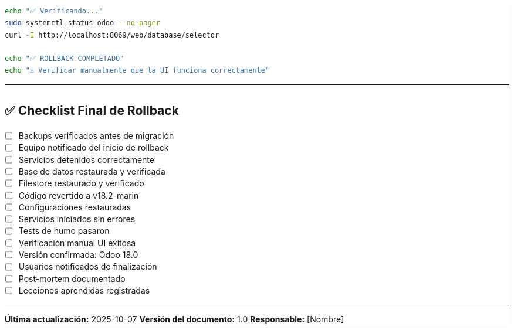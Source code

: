 ```bash
echo "✅ Verificando..."
sudo systemctl status odoo --no-pager
curl -I http://localhost:8069/web/database/selector

echo "✅ ROLLBACK COMPLETADO"
echo "⚠️ Verificar manualmente que la UI funciona correctamente"
```

---

## ✅ Checklist Final de Rollback

- [ ] Backups verificados antes de migración
- [ ] Equipo notificado del inicio de rollback
- [ ] Servicios detenidos correctamente
- [ ] Base de datos restaurada y verificada
- [ ] Filestore restaurado y verificado
- [ ] Código revertido a v18.2-marin
- [ ] Configuraciones restauradas
- [ ] Servicios iniciados sin errores
- [ ] Tests de humo pasaron
- [ ] Verificación manual UI exitosa
- [ ] Versión confirmada: Odoo 18.0
- [ ] Usuarios notificados de finalización
- [ ] Post-mortem documentado
- [ ] Lecciones aprendidas registradas

---

**Última actualización:** 2025-10-07
**Versión del documento:** 1.0
**Responsable:** [Nombre]
